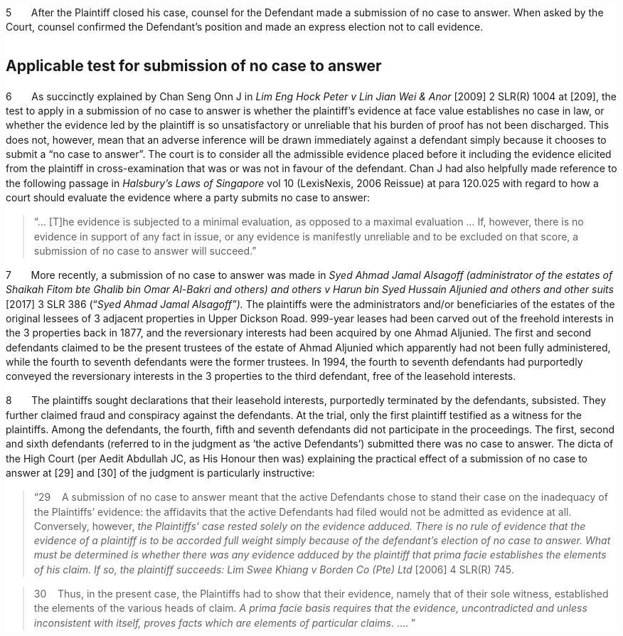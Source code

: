 5       After the Plaintiff closed his case, counsel for the Defendant made a submission of no case to answer. When asked by the Court, counsel confirmed the Defendant’s position and made an express election not to call evidence.

## Applicable test for submission of no case to answer

6       As succinctly explained by Chan Seng Onn J in _Lim Eng Hock Peter v Lin Jian Wei & Anor_ <span class="citation">\[2009\] 2 SLR(R) 1004</span> at \[209\], the test to apply in a submission of no case to answer is whether the plaintiff’s evidence at face value establishes no case in law, or whether the evidence led by the plaintiff is so unsatisfactory or unreliable that his burden of proof has not been discharged. This does not, however, mean that an adverse inference will be drawn immediately against a defendant simply because it chooses to submit a “no case to answer”. The court is to consider all the admissible evidence placed before it including the evidence elicited from the plaintiff in cross-examination that was or was not in favour of the defendant. Chan J had also helpfully made reference to the following passage in _Halsbury’s Laws of Singapore_ vol 10 (LexisNexis, 2006 Reissue) at para 120.025 with regard to how a court should evaluate the evidence where a party submits no case to answer:

> “… \[T\]he evidence is subjected to a minimal evaluation, as opposed to a maximal evaluation … If, however, there is no evidence in support of any fact in issue, or any evidence is manifestly unreliable and to be excluded on that score, a submission of no case to answer will succeed.”

7       More recently, a submission of no case to answer was made in _Syed Ahmad Jamal Alsagoff (administrator of the estates of Shaikah Fitom bte Ghalib bin Omar Al-Bakri and others) and others v Harun bin Syed Hussain Aljunied and others and other suits_ <span class="citation">\[2017\] 3 SLR 386</span> (“_Syed Ahmad Jamal Alsagoff”)._ The plaintiffs were the administrators and/or beneficiaries of the estates of the original lessees of 3 adjacent properties in Upper Dickson Road. 999-year leases had been carved out of the freehold interests in the 3 properties back in 1877, and the reversionary interests had been acquired by one Ahmad Aljunied. The first and second defendants claimed to be the present trustees of the estate of Ahmad Aljunied which apparently had not been fully administered, while the fourth to seventh defendants were the former trustees. In 1994, the fourth to seventh defendants had purportedly conveyed the reversionary interests in the 3 properties to the third defendant, free of the leasehold interests.

8       The plaintiffs sought declarations that their leasehold interests, purportedly terminated by the defendants, subsisted. They further claimed fraud and conspiracy against the defendants. At the trial, only the first plaintiff testified as a witness for the plaintiffs. Among the defendants, the fourth, fifth and seventh defendants did not participate in the proceedings. The first, second and sixth defendants (referred to in the judgment as ‘the active Defendants’) submitted there was no case to answer. The dicta of the High Court (per Aedit Abdullah JC, as His Honour then was) explaining the practical effect of a submission of no case to answer at \[29\] and \[30\] of the judgment is particularly instructive:

> “29    A submission of no case to answer meant that the active Defendants chose to stand their case on the inadequacy of the Plaintiffs’ evidence: the affidavits that the active Defendants had filed would not be admitted as evidence at all. Conversely, however, _the Plaintiffs’ case rested solely on the evidence adduced. There is no rule of evidence that the evidence of a plaintiff is to be accorded full weight simply because of the defendant’s election of no case to answer. What must be determined is whether there was any evidence adduced by the plaintiff that prima facie establishes the elements of his claim. If so, the plaintiff succeeds:_ _Lim Swee Khiang v Borden Co (Pte) Ltd_ <span class="citation">\[2006\] 4 SLR(R) 745</span>.

> 30    Thus, in the present case, the Plaintiffs had to show that their evidence, namely that of their sole witness, established the elements of the various heads of claim. _A prima facie basis requires that the evidence, uncontradicted and unless inconsistent with itself, proves facts which are elements of particular claims_. …. ”


[^1]: Statement of Claim (Amendment No. 1) para 17
[^2]: See ABD-5,6